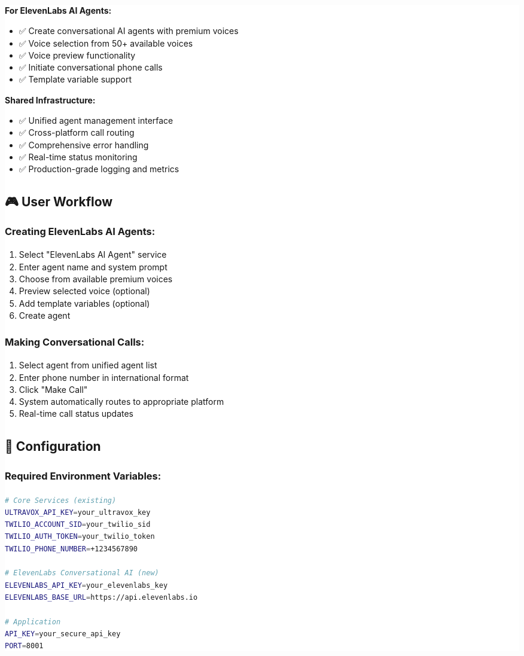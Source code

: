 **For ElevenLabs AI Agents:**
- ✅ Create conversational AI agents with premium voices
- ✅ Voice selection from 50+ available voices
- ✅ Voice preview functionality
- ✅ Initiate conversational phone calls
- ✅ Template variable support

**Shared Infrastructure:**
- ✅ Unified agent management interface
- ✅ Cross-platform call routing
- ✅ Comprehensive error handling
- ✅ Real-time status monitoring
- ✅ Production-grade logging and metrics

## 🎮 User Workflow

### Creating ElevenLabs AI Agents:
1. Select "ElevenLabs AI Agent" service
2. Enter agent name and system prompt
3. Choose from available premium voices
4. Preview selected voice (optional)
5. Add template variables (optional)
6. Create agent

### Making Conversational Calls:
1. Select agent from unified agent list
2. Enter phone number in international format
3. Click "Make Call"
4. System automatically routes to appropriate platform
5. Real-time call status updates

## 🔧 Configuration

### Required Environment Variables:
```bash
# Core Services (existing)
ULTRAVOX_API_KEY=your_ultravox_key
TWILIO_ACCOUNT_SID=your_twilio_sid
TWILIO_AUTH_TOKEN=your_twilio_token
TWILIO_PHONE_NUMBER=+1234567890

# ElevenLabs Conversational AI (new)
ELEVENLABS_API_KEY=your_elevenlabs_key
ELEVENLABS_BASE_URL=https://api.elevenlabs.io

# Application
API_KEY=your_secure_api_key
PORT=8001
```

